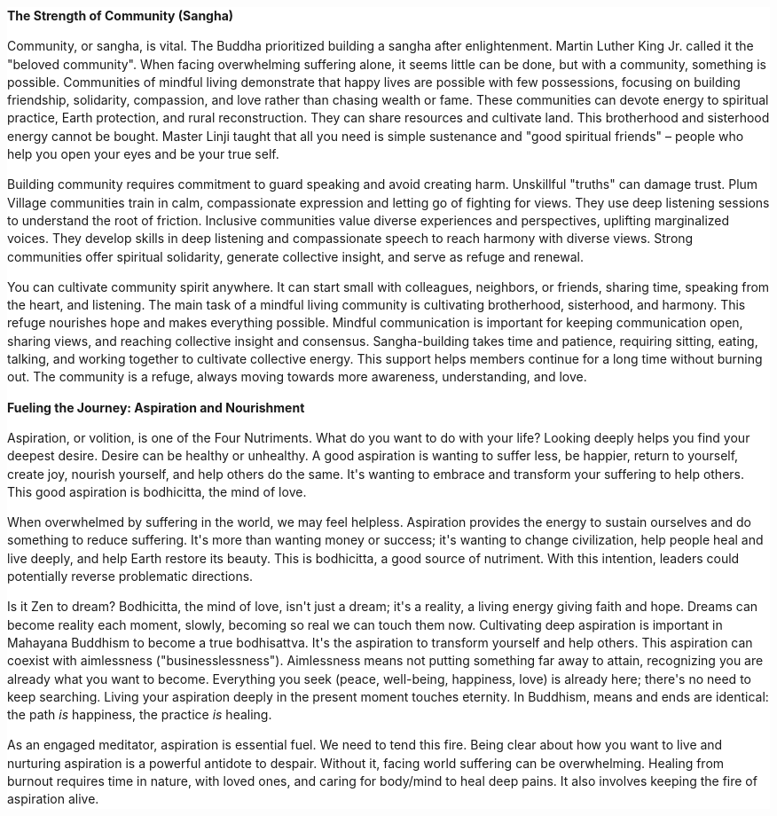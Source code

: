 
**The Strength of Community (Sangha)**

Community, or sangha, is vital. The Buddha prioritized building a sangha after enlightenment. Martin Luther King Jr. called it the "beloved community". When facing overwhelming suffering alone, it seems little can be done, but with a community, something is possible. Communities of mindful living demonstrate that happy lives are possible with few possessions, focusing on building friendship, solidarity, compassion, and love rather than chasing wealth or fame. These communities can devote energy to spiritual practice, Earth protection, and rural reconstruction. They can share resources and cultivate land. This brotherhood and sisterhood energy cannot be bought. Master Linji taught that all you need is simple sustenance and "good spiritual friends" – people who help you open your eyes and be your true self.

Building community requires commitment to guard speaking and avoid creating harm. Unskillful "truths" can damage trust. Plum Village communities train in calm, compassionate expression and letting go of fighting for views. They use deep listening sessions to understand the root of friction. Inclusive communities value diverse experiences and perspectives, uplifting marginalized voices. They develop skills in deep listening and compassionate speech to reach harmony with diverse views. Strong communities offer spiritual solidarity, generate collective insight, and serve as refuge and renewal.

You can cultivate community spirit anywhere. It can start small with colleagues, neighbors, or friends, sharing time, speaking from the heart, and listening. The main task of a mindful living community is cultivating brotherhood, sisterhood, and harmony. This refuge nourishes hope and makes everything possible. Mindful communication is important for keeping communication open, sharing views, and reaching collective insight and consensus. Sangha-building takes time and patience, requiring sitting, eating, talking, and working together to cultivate collective energy. This support helps members continue for a long time without burning out. The community is a refuge, always moving towards more awareness, understanding, and love.

**Fueling the Journey: Aspiration and Nourishment**

Aspiration, or volition, is one of the Four Nutriments. What do you want to do with your life? Looking deeply helps you find your deepest desire. Desire can be healthy or unhealthy. A good aspiration is wanting to suffer less, be happier, return to yourself, create joy, nourish yourself, and help others do the same. It's wanting to embrace and transform your suffering to help others. This good aspiration is bodhicitta, the mind of love.

When overwhelmed by suffering in the world, we may feel helpless. Aspiration provides the energy to sustain ourselves and do something to reduce suffering. It's more than wanting money or success; it's wanting to change civilization, help people heal and live deeply, and help Earth restore its beauty. This is bodhicitta, a good source of nutriment. With this intention, leaders could potentially reverse problematic directions.

Is it Zen to dream? Bodhicitta, the mind of love, isn't just a dream; it's a reality, a living energy giving faith and hope. Dreams can become reality each moment, slowly, becoming so real we can touch them now. Cultivating deep aspiration is important in Mahayana Buddhism to become a true bodhisattva. It's the aspiration to transform yourself and help others. This aspiration can coexist with aimlessness ("businesslessness"). Aimlessness means not putting something far away to attain, recognizing you are already what you want to become. Everything you seek (peace, well-being, happiness, love) is already here; there's no need to keep searching. Living your aspiration deeply in the present moment touches eternity. In Buddhism, means and ends are identical: the path _is_ happiness, the practice _is_ healing.

As an engaged meditator, aspiration is essential fuel. We need to tend this fire. Being clear about how you want to live and nurturing aspiration is a powerful antidote to despair. Without it, facing world suffering can be overwhelming. Healing from burnout requires time in nature, with loved ones, and caring for body/mind to heal deep pains. It also involves keeping the fire of aspiration alive.
